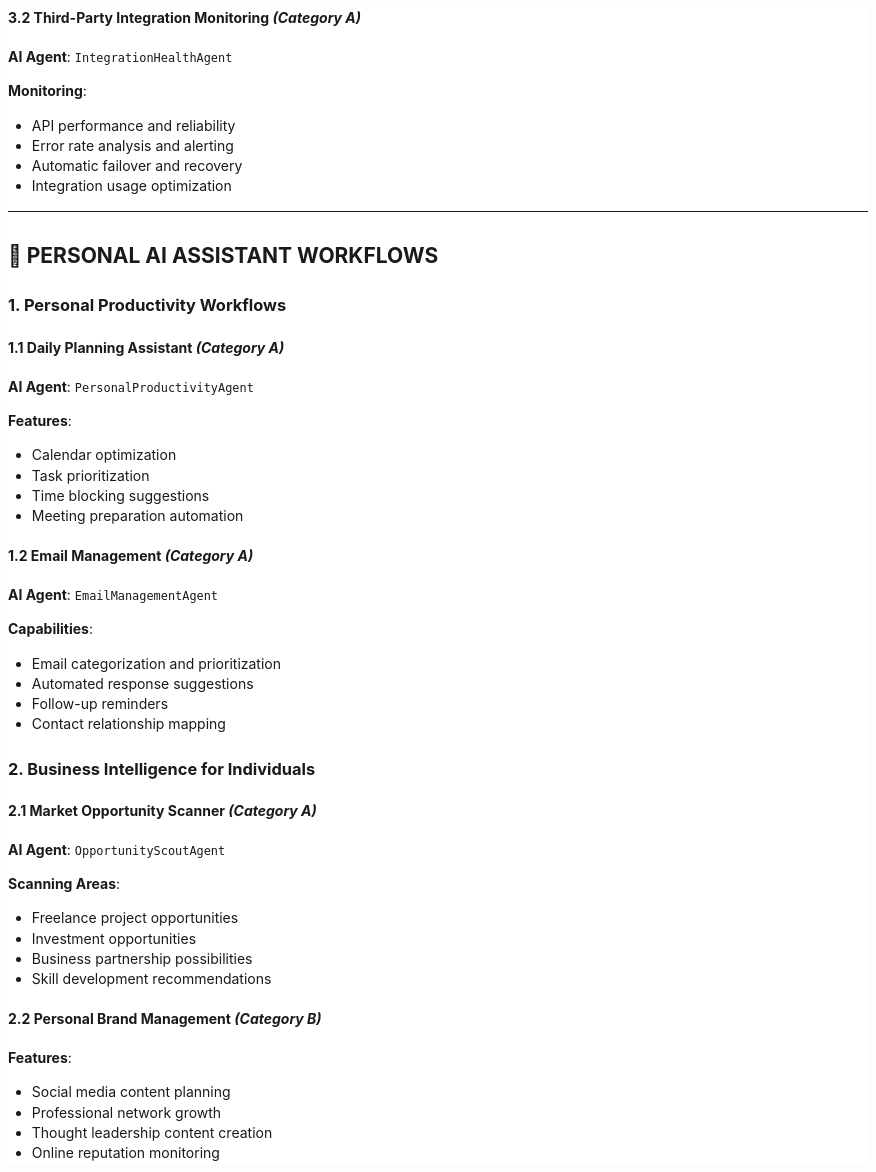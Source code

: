 #### **3.2 Third-Party Integration Monitoring** *(Category A)*
**AI Agent**: `IntegrationHealthAgent`

**Monitoring**:
- API performance and reliability
- Error rate analysis and alerting
- Automatic failover and recovery
- Integration usage optimization

---

## 🤖 PERSONAL AI ASSISTANT WORKFLOWS

### **1. Personal Productivity Workflows**

#### **1.1 Daily Planning Assistant** *(Category A)*
**AI Agent**: `PersonalProductivityAgent`

**Features**:
- Calendar optimization
- Task prioritization
- Time blocking suggestions
- Meeting preparation automation

#### **1.2 Email Management** *(Category A)*
**AI Agent**: `EmailManagementAgent`

**Capabilities**:
- Email categorization and prioritization
- Automated response suggestions
- Follow-up reminders
- Contact relationship mapping

### **2. Business Intelligence for Individuals**

#### **2.1 Market Opportunity Scanner** *(Category A)*
**AI Agent**: `OpportunityScoutAgent`

**Scanning Areas**:
- Freelance project opportunities
- Investment opportunities
- Business partnership possibilities
- Skill development recommendations

#### **2.2 Personal Brand Management** *(Category B)*
**Features**:
- Social media content planning
- Professional network growth
- Thought leadership content creation
- Online reputation monitoring
